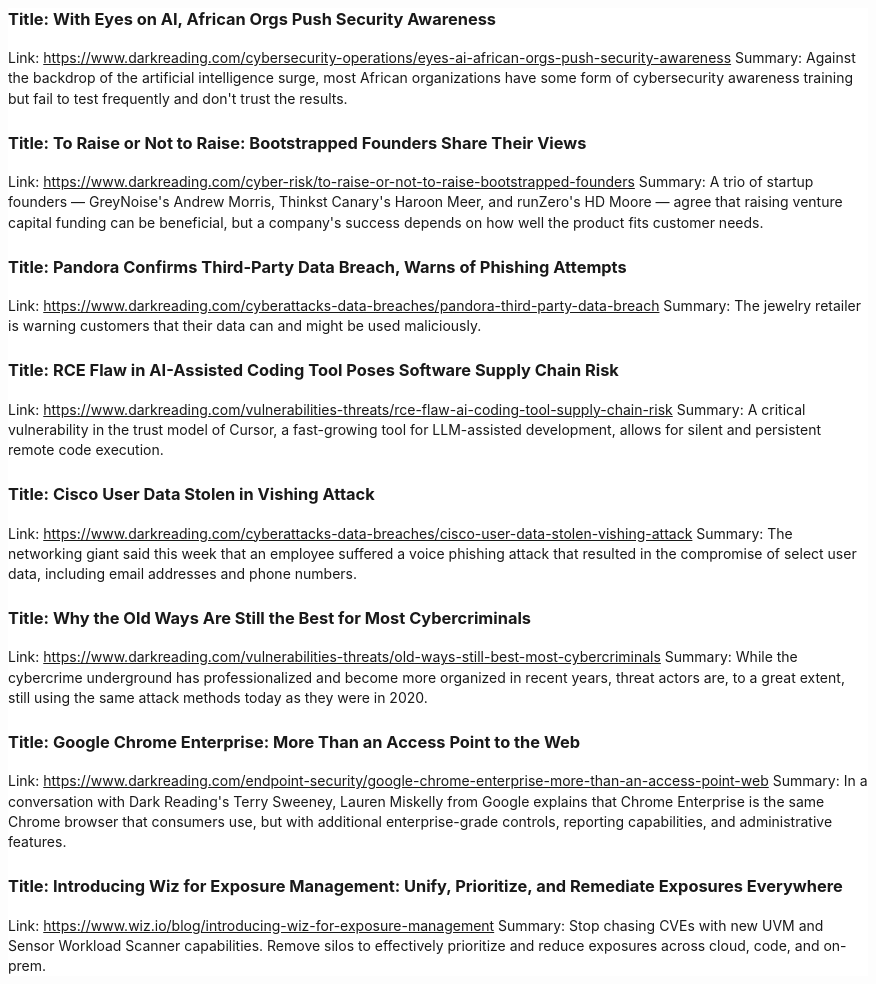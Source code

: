 ### Title: With Eyes on AI, African Orgs Push Security Awareness
Link: https://www.darkreading.com/cybersecurity-operations/eyes-ai-african-orgs-push-security-awareness
Summary: Against the backdrop of the artificial intelligence surge, most African organizations have some form of cybersecurity awareness training but fail to test frequently and don't trust the results.

### Title: To Raise or Not to Raise: Bootstrapped Founders Share Their Views
Link: https://www.darkreading.com/cyber-risk/to-raise-or-not-to-raise-bootstrapped-founders
Summary: A trio of startup founders — GreyNoise's Andrew Morris, Thinkst Canary's Haroon Meer, and runZero's HD Moore — agree that raising venture capital funding can be beneficial, but a company's success depends on how well the product fits customer needs.

### Title: Pandora Confirms Third-Party Data Breach, Warns of Phishing Attempts
Link: https://www.darkreading.com/cyberattacks-data-breaches/pandora-third-party-data-breach
Summary: The jewelry retailer is warning customers that their data can and might be used maliciously.

### Title: RCE Flaw in AI-Assisted Coding Tool Poses Software Supply Chain Risk
Link: https://www.darkreading.com/vulnerabilities-threats/rce-flaw-ai-coding-tool-supply-chain-risk
Summary: A critical vulnerability in the trust model of Cursor, a fast-growing tool for LLM-assisted development, allows for silent and persistent remote code execution.

### Title: Cisco User Data Stolen in Vishing Attack
Link: https://www.darkreading.com/cyberattacks-data-breaches/cisco-user-data-stolen-vishing-attack
Summary: The networking giant said this week that an employee suffered a voice phishing attack that resulted in the compromise of select user data, including email addresses and phone numbers.

### Title: Why the Old Ways Are Still the Best for Most Cybercriminals
Link: https://www.darkreading.com/vulnerabilities-threats/old-ways-still-best-most-cybercriminals
Summary: While the cybercrime underground has professionalized and become more organized in recent years, threat actors are, to a great extent, still using the same attack methods today as they were in 2020.

### Title: Google Chrome Enterprise: More Than an Access Point to the Web
Link: https://www.darkreading.com/endpoint-security/google-chrome-enterprise-more-than-an-access-point-web
Summary: In a conversation with Dark Reading's Terry Sweeney, Lauren Miskelly from Google explains that Chrome Enterprise is the same Chrome browser that consumers use, but with additional enterprise-grade controls, reporting capabilities, and administrative features.

### Title: Introducing Wiz for Exposure Management: Unify, Prioritize, and Remediate Exposures Everywhere
Link: https://www.wiz.io/blog/introducing-wiz-for-exposure-management
Summary: Stop chasing CVEs with new UVM and Sensor Workload Scanner capabilities. Remove silos to effectively prioritize and reduce exposures across cloud, code, and on-prem.
